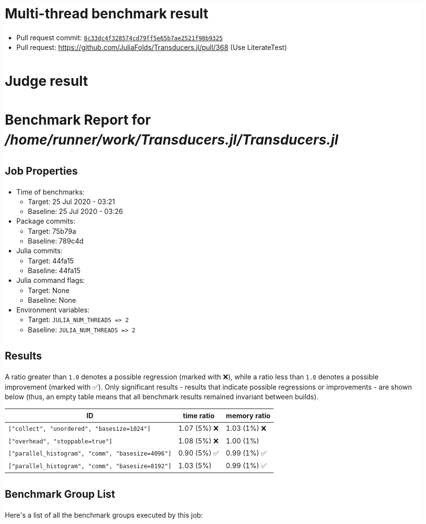 # Multi-thread benchmark result

* Pull request commit: [`8c33dc4f328574cd79ff5e65b7ae2521f98b9325`](https://github.com/JuliaFolds/Transducers.jl/commit/8c33dc4f328574cd79ff5e65b7ae2521f98b9325)
* Pull request: <https://github.com/JuliaFolds/Transducers.jl/pull/368> (Use LiterateTest)

# Judge result
# Benchmark Report for */home/runner/work/Transducers.jl/Transducers.jl*

## Job Properties
* Time of benchmarks:
    - Target: 25 Jul 2020 - 03:21
    - Baseline: 25 Jul 2020 - 03:26
* Package commits:
    - Target: 75b79a
    - Baseline: 789c4d
* Julia commits:
    - Target: 44fa15
    - Baseline: 44fa15
* Julia command flags:
    - Target: None
    - Baseline: None
* Environment variables:
    - Target: `JULIA_NUM_THREADS => 2`
    - Baseline: `JULIA_NUM_THREADS => 2`

## Results
A ratio greater than `1.0` denotes a possible regression (marked with :x:), while a ratio less
than `1.0` denotes a possible improvement (marked with :white_check_mark:). Only significant results - results
that indicate possible regressions or improvements - are shown below (thus, an empty table means that all
benchmark results remained invariant between builds).

| ID                                                  | time ratio                   | memory ratio                 |
|-----------------------------------------------------|------------------------------|------------------------------|
| `["collect", "unordered", "basesize=1024"]`         |                1.07 (5%) :x: |                1.03 (1%) :x: |
| `["overhead", "stoppable=true"]`                    |                1.08 (5%) :x: |                   1.00 (1%)  |
| `["parallel_histogram", "comm", "basesize=4096"]`   | 0.90 (5%) :white_check_mark: | 0.99 (1%) :white_check_mark: |
| `["parallel_histogram", "comm", "basesize=8192"]`   |                   1.03 (5%)  | 0.99 (1%) :white_check_mark: |

## Benchmark Group List
Here's a list of all the benchmark groups executed by this job:
